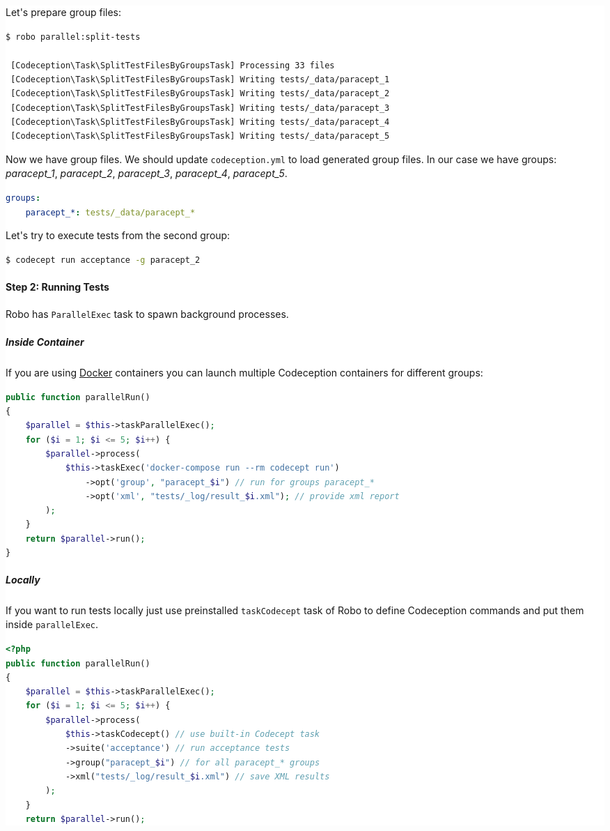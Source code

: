 Let's prepare group files:

```bash
$ robo parallel:split-tests

 [Codeception\Task\SplitTestFilesByGroupsTask] Processing 33 files
 [Codeception\Task\SplitTestFilesByGroupsTask] Writing tests/_data/paracept_1
 [Codeception\Task\SplitTestFilesByGroupsTask] Writing tests/_data/paracept_2
 [Codeception\Task\SplitTestFilesByGroupsTask] Writing tests/_data/paracept_3
 [Codeception\Task\SplitTestFilesByGroupsTask] Writing tests/_data/paracept_4
 [Codeception\Task\SplitTestFilesByGroupsTask] Writing tests/_data/paracept_5
```

Now we have group files. We should update `codeception.yml` to load generated group files. In our case we have groups: *paracept_1*, *paracept_2*, *paracept_3*, *paracept_4*, *paracept_5*.

```yaml
groups:
    paracept_*: tests/_data/paracept_*
```

Let's try to execute tests from the second group:

```bash
$ codecept run acceptance -g paracept_2
```

#### Step 2: Running Tests

Robo has `ParallelExec` task to spawn background processes.

##### Inside Container

If you are using [Docker](#docker)  containers you can launch multiple Codeception containers for different groups:


```php
public function parallelRun()
{
    $parallel = $this->taskParallelExec();
    for ($i = 1; $i <= 5; $i++) {            
        $parallel->process(
            $this->taskExec('docker-compose run --rm codecept run')
                ->opt('group', "paracept_$i") // run for groups paracept_*
                ->opt('xml', "tests/_log/result_$i.xml"); // provide xml report
        );
    }
    return $parallel->run();
}
```

##### Locally

If you want to run tests locally just use preinstalled `taskCodecept` task of Robo to define Codeception commands and put them inside `parallelExec`.

```php
<?php
public function parallelRun()
{
    $parallel = $this->taskParallelExec();
    for ($i = 1; $i <= 5; $i++) {            
        $parallel->process(
            $this->taskCodecept() // use built-in Codecept task
            ->suite('acceptance') // run acceptance tests
            ->group("paracept_$i") // for all paracept_* groups
            ->xml("tests/_log/result_$i.xml") // save XML results
        );
    }
    return $parallel->run();
```